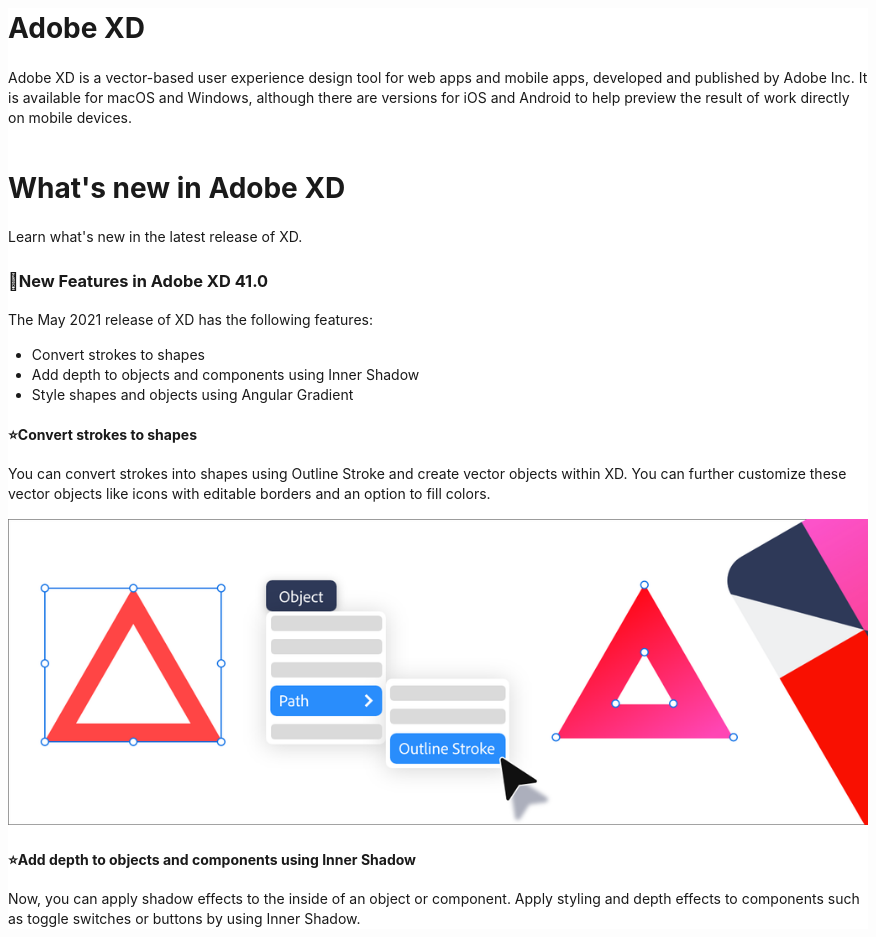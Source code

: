# Adobe XD

Adobe XD is a vector-based user experience design tool for web apps and mobile apps, developed and published by Adobe Inc. It is available for macOS and Windows, although there are versions for iOS and Android to help preview the result of work directly on mobile devices.

# What's new in Adobe XD

Learn what's new in the latest release of XD.

### 📌New Features in Adobe XD 41.0

The May 2021 release of XD has the following features:

- Convert strokes to shapes
- Add depth to objects and components using Inner Shadow
- Style shapes and objects using Angular Gradient

#### ⭐Convert strokes to shapes

You can convert strokes into shapes using Outline Stroke and create vector objects within XD. You can further customize these vector objects like icons with editable borders and an option to fill colors.

<img src="/library/2/adobe/Adobe.png">

#### ⭐Add depth to objects and components using Inner Shadow

Now, you can apply shadow effects to the inside of an object or component. Apply styling and depth effects to components such as toggle switches or buttons by using Inner Shadow.
